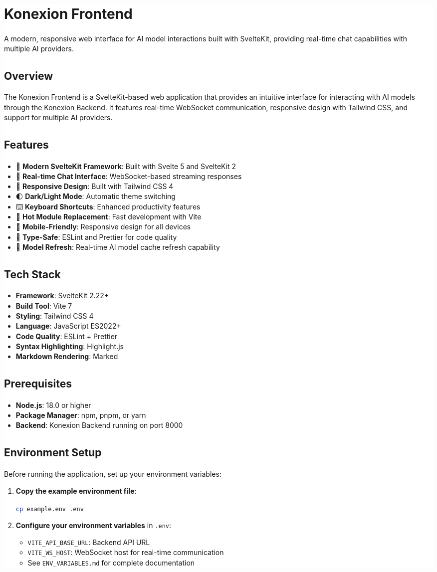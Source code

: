 # Konexion Frontend

A modern, responsive web interface for AI model interactions built with SvelteKit, providing real-time chat capabilities with multiple AI providers.

## Overview

The Konexion Frontend is a SvelteKit-based web application that provides an intuitive interface for interacting with AI models through the Konexion Backend. It features real-time WebSocket communication, responsive design with Tailwind CSS, and support for multiple AI providers.

## Features

- 🚀 **Modern SvelteKit Framework**: Built with Svelte 5 and SvelteKit 2
- 💬 **Real-time Chat Interface**: WebSocket-based streaming responses
- 🎨 **Responsive Design**: Built with Tailwind CSS 4
- 🌓 **Dark/Light Mode**: Automatic theme switching
- ⌨️ **Keyboard Shortcuts**: Enhanced productivity features
- 🔄 **Hot Module Replacement**: Fast development with Vite
- 📱 **Mobile-Friendly**: Responsive design for all devices
- 🎯 **Type-Safe**: ESLint and Prettier for code quality
- 🔄 **Model Refresh**: Real-time AI model cache refresh capability

## Tech Stack

- **Framework**: SvelteKit 2.22+
- **Build Tool**: Vite 7
- **Styling**: Tailwind CSS 4
- **Language**: JavaScript ES2022+
- **Code Quality**: ESLint + Prettier
- **Syntax Highlighting**: Highlight.js
- **Markdown Rendering**: Marked

## Prerequisites

- **Node.js**: 18.0 or higher
- **Package Manager**: npm, pnpm, or yarn
- **Backend**: Konexion Backend running on port 8000

## Environment Setup

Before running the application, set up your environment variables:

1. **Copy the example environment file**:

   ```bash
   cp example.env .env
   ```

2. **Configure your environment variables** in `.env`:
   - `VITE_API_BASE_URL`: Backend API URL
   - `VITE_WS_HOST`: WebSocket host for real-time communication
   - See `ENV_VARIABLES.md` for complete documentation
